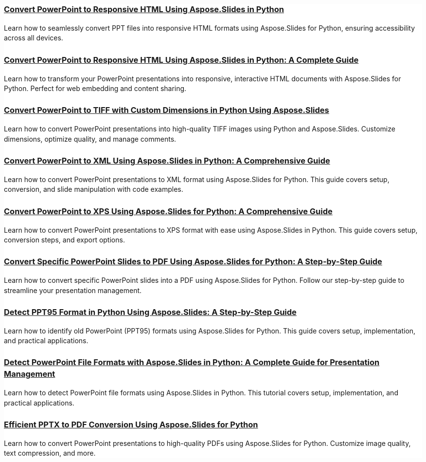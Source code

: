 ### [Convert PowerPoint to Responsive HTML Using Aspose.Slides in Python](./convert-ppt-to-responsive-html-aspose-slides-python/)
Learn how to seamlessly convert PPT files into responsive HTML formats using Aspose.Slides for Python, ensuring accessibility across all devices.

### [Convert PowerPoint to Responsive HTML Using Aspose.Slides in Python&#58; A Complete Guide](./convert-powerpoint-to-html-responsive-aspose-slides-python/)
Learn how to transform your PowerPoint presentations into responsive, interactive HTML documents with Aspose.Slides for Python. Perfect for web embedding and content sharing.

### [Convert PowerPoint to TIFF with Custom Dimensions in Python Using Aspose.Slides](./convert-powerpoint-to-tiff-custom-size-python-aspose-slides/)
Learn how to convert PowerPoint presentations into high-quality TIFF images using Python and Aspose.Slides. Customize dimensions, optimize quality, and manage comments.

### [Convert PowerPoint to XML Using Aspose.Slides in Python&#58; A Comprehensive Guide](./convert-powerpoint-xml-aspose-slides-python/)
Learn how to convert PowerPoint presentations to XML format using Aspose.Slides for Python. This guide covers setup, conversion, and slide manipulation with code examples.

### [Convert PowerPoint to XPS Using Aspose.Slides for Python&#58; A Comprehensive Guide](./convert-powerpoint-to-xps-aspose-python/)
Learn how to convert PowerPoint presentations to XPS format with ease using Aspose.Slides in Python. This guide covers setup, conversion steps, and export options.

### [Convert Specific PowerPoint Slides to PDF Using Aspose.Slides for Python&#58; A Step-by-Step Guide](./convert-specific-slides-ppt-to-pdf-aspose/)
Learn how to convert specific PowerPoint slides into a PDF using Aspose.Slides for Python. Follow our step-by-step guide to streamline your presentation management.

### [Detect PPT95 Format in Python Using Aspose.Slides&#58; A Step-by-Step Guide](./detect-ppt95-format-aspose-slides-python/)
Learn how to identify old PowerPoint (PPT95) formats using Aspose.Slides for Python. This guide covers setup, implementation, and practical applications.

### [Detect PowerPoint File Formats with Aspose.Slides in Python&#58; A Complete Guide for Presentation Management](./aspose-slides-python-powerpoint-format-detection/)
Learn how to detect PowerPoint file formats using Aspose.Slides in Python. This tutorial covers setup, implementation, and practical applications.

### [Efficient PPTX to PDF Conversion Using Aspose.Slides for Python](./pptx-to-pdf-conversion-aspose-slides-python/)
Learn how to convert PowerPoint presentations to high-quality PDFs using Aspose.Slides for Python. Customize image quality, text compression, and more.
